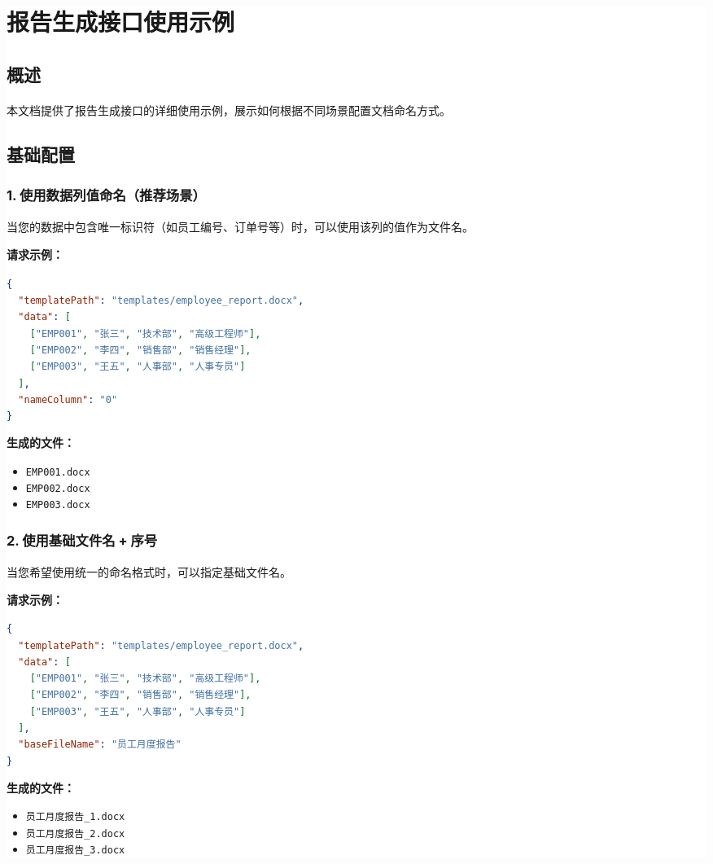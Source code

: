 # 报告生成接口使用示例

## 概述

本文档提供了报告生成接口的详细使用示例，展示如何根据不同场景配置文档命名方式。

## 基础配置

### 1. 使用数据列值命名（推荐场景）

当您的数据中包含唯一标识符（如员工编号、订单号等）时，可以使用该列的值作为文件名。

**请求示例：**
```json
{
  "templatePath": "templates/employee_report.docx",
  "data": [
    ["EMP001", "张三", "技术部", "高级工程师"],
    ["EMP002", "李四", "销售部", "销售经理"],
    ["EMP003", "王五", "人事部", "人事专员"]
  ],
  "nameColumn": "0"
}
```

**生成的文件：**
- `EMP001.docx`
- `EMP002.docx`
- `EMP003.docx`

### 2. 使用基础文件名 + 序号

当您希望使用统一的命名格式时，可以指定基础文件名。

**请求示例：**
```json
{
  "templatePath": "templates/employee_report.docx",
  "data": [
    ["EMP001", "张三", "技术部", "高级工程师"],
    ["EMP002", "李四", "销售部", "销售经理"],
    ["EMP003", "王五", "人事部", "人事专员"]
  ],
  "baseFileName": "员工月度报告"
}
```

**生成的文件：**
- `员工月度报告_1.docx`
- `员工月度报告_2.docx`
- `员工月度报告_3.docx`
